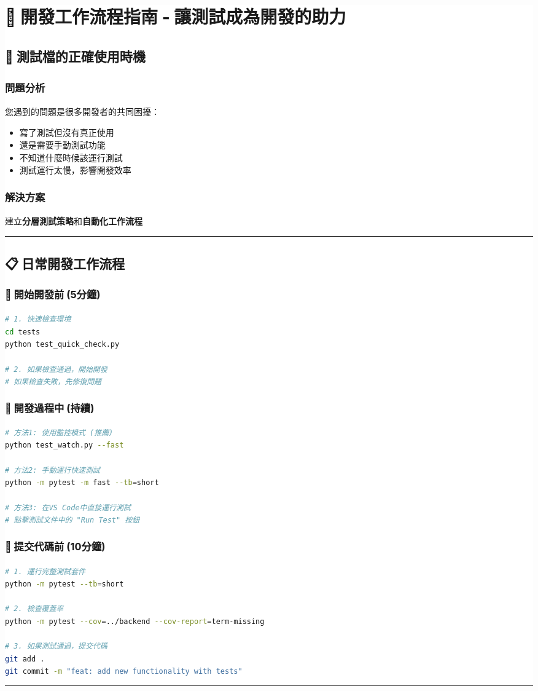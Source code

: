 # 🚀 開發工作流程指南 - 讓測試成為開發的助力

## 🎯 測試檔的正確使用時機

### 問題分析
您遇到的問題是很多開發者的共同困擾：
- 寫了測試但沒有真正使用
- 還是需要手動測試功能
- 不知道什麼時候該運行測試
- 測試運行太慢，影響開發效率

### 解決方案
建立**分層測試策略**和**自動化工作流程**

---

## 📋 日常開發工作流程

### 🏁 開始開發前 (5分鐘)
```bash
# 1. 快速檢查環境
cd tests
python test_quick_check.py

# 2. 如果檢查通過，開始開發
# 如果檢查失敗，先修復問題
```

### 🔄 開發過程中 (持續)
```bash
# 方法1: 使用監控模式 (推薦)
python test_watch.py --fast

# 方法2: 手動運行快速測試
python -m pytest -m fast --tb=short

# 方法3: 在VS Code中直接運行測試
# 點擊測試文件中的 "Run Test" 按鈕
```

### 📝 提交代碼前 (10分鐘)
```bash
# 1. 運行完整測試套件
python -m pytest --tb=short

# 2. 檢查覆蓋率
python -m pytest --cov=../backend --cov-report=term-missing

# 3. 如果測試通過，提交代碼
git add .
git commit -m "feat: add new functionality with tests"
```

---